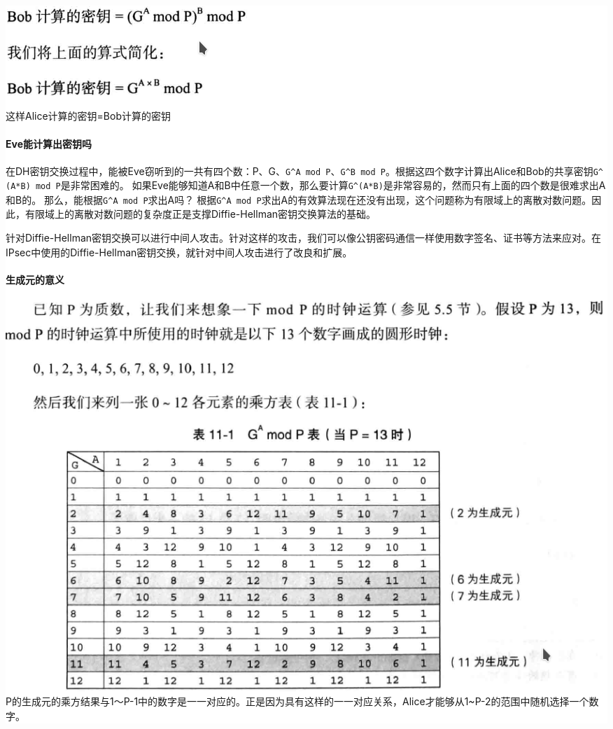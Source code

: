 ![DH-key-calc2](/sourcepictures/20161128/DH_key_calc2.png)

这样Alice计算的密钥=Bob计算的密钥

#### Eve能计算出密钥吗
在DH密钥交换过程中，能被Eve窃听到的一共有四个数：P、G、`G^A mod P`、`G^B mod P`。根据这四个数字计算出Alice和Bob的共享密钥`G^(A*B) mod P`是非常困难的。
如果Eve能够知道A和B中任意一个数，那么要计算`G^(A*B)`是非常容易的，然而只有上面的四个数是很难求出A和B的。
那么，能根据`G^A mod P`求出A吗？
根据`G^A mod P`求出A的有效算法现在还没有出现，这个问题称为有限域上的离散对数问题。因此，有限域上的离散对数问题的复杂度正是支撑Diffie-Hellman密钥交换算法的基础。

针对Diffie-Hellman密钥交换可以进行中间人攻击。针对这样的攻击，我们可以像公钥密码通信一样使用数字签名、证书等方法来应对。在IPsec中使用的Diffie-Hellman密钥交换，就针对中间人攻击进行了改良和扩展。

#### 生成元的意义
![generator](/sourcepictures/20161128/generator.png)
P的生成元的乘方结果与1～P-1中的数字是一一对应的。正是因为具有这样的一一对应关系，Alice才能够从1~P-2的范围中随机选择一个数字。
